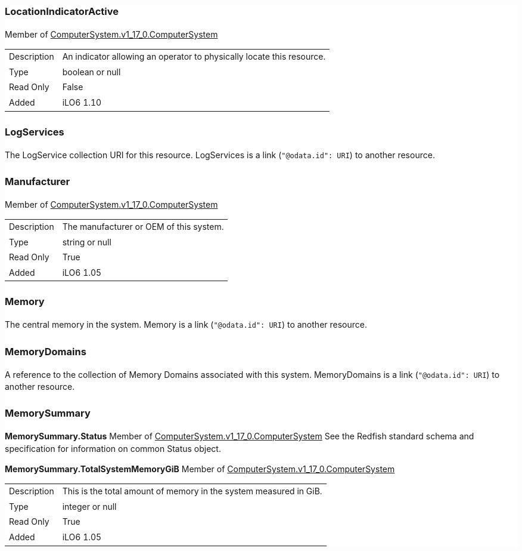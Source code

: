 ### LocationIndicatorActive

Member of [ComputerSystem.v1\_17\_0.ComputerSystem](#computersystem)

| | |
|---|---|
|Description|An indicator allowing an operator to physically locate this resource.|
|Type|boolean or null|
|Read Only|False|
|Added|iLO6 1.10|

### LogServices

The LogService collection URI for this resource.
LogServices is a link (`"@odata.id": URI`) to another resource.

### Manufacturer

Member of [ComputerSystem.v1\_17\_0.ComputerSystem](#computersystem)

| | |
|---|---|
|Description|The manufacturer or OEM of this system.|
|Type|string or null|
|Read Only|True|
|Added|iLO6 1.05|

### Memory

The central memory in the system.
Memory is a link (`"@odata.id": URI`) to another resource.

### MemoryDomains

A reference to the collection of Memory Domains associated with this system.
MemoryDomains is a link (`"@odata.id": URI`) to another resource.

### MemorySummary

**MemorySummary.Status**
Member of [ComputerSystem.v1\_17\_0.ComputerSystem](#computersystem)
See the Redfish standard schema and specification for information on common Status object.

**MemorySummary.TotalSystemMemoryGiB**
Member of [ComputerSystem.v1\_17\_0.ComputerSystem](#computersystem)

| | |
|---|---|
|Description|This is the total amount of memory in the system measured in GiB.|
|Type|integer or null|
|Read Only|True|
|Added|iLO6 1.05|
